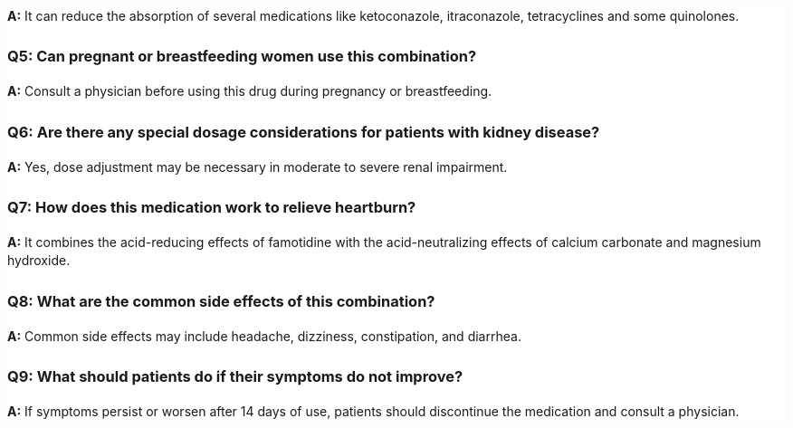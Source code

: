 **A:**  It can reduce the absorption of several medications like ketoconazole, itraconazole, tetracyclines and some quinolones.

### **Q5: Can pregnant or breastfeeding women use this combination?**

**A:** Consult a physician before using this drug during pregnancy or breastfeeding.

### **Q6: Are there any special dosage considerations for patients with kidney disease?**

**A:** Yes, dose adjustment may be necessary in moderate to severe renal impairment.

### **Q7: How does this medication work to relieve heartburn?**

**A:** It combines the acid-reducing effects of famotidine with the acid-neutralizing effects of calcium carbonate and magnesium hydroxide.

### **Q8: What are the common side effects of this combination?**

**A:** Common side effects may include headache, dizziness, constipation, and diarrhea.


### **Q9:  What should patients do if their symptoms do not improve?**

**A:**  If symptoms persist or worsen after 14 days of use, patients should discontinue the medication and consult a physician.

